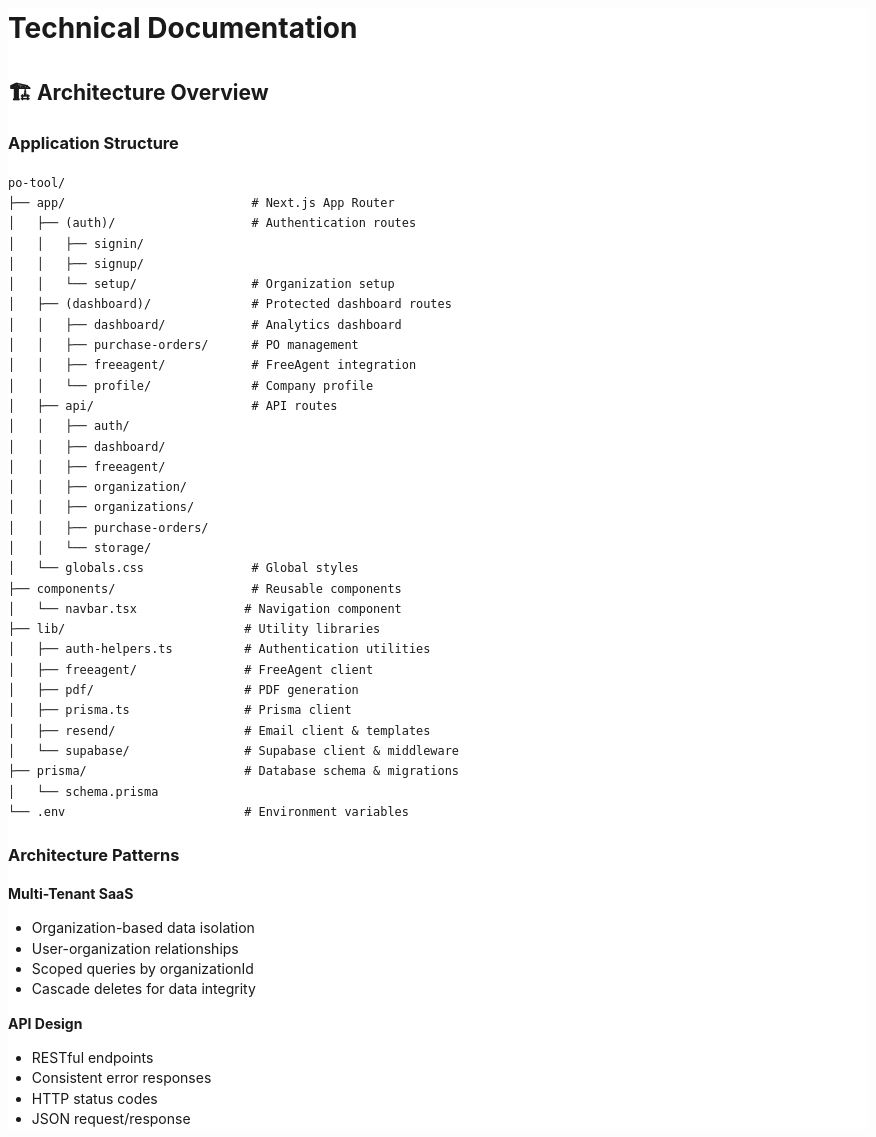 # Technical Documentation

## 🏗 Architecture Overview

### Application Structure

```
po-tool/
├── app/                          # Next.js App Router
│   ├── (auth)/                   # Authentication routes
│   │   ├── signin/
│   │   ├── signup/
│   │   └── setup/                # Organization setup
│   ├── (dashboard)/              # Protected dashboard routes
│   │   ├── dashboard/            # Analytics dashboard
│   │   ├── purchase-orders/      # PO management
│   │   ├── freeagent/            # FreeAgent integration
│   │   └── profile/              # Company profile
│   ├── api/                      # API routes
│   │   ├── auth/
│   │   ├── dashboard/
│   │   ├── freeagent/
│   │   ├── organization/
│   │   ├── organizations/
│   │   ├── purchase-orders/
│   │   └── storage/
│   └── globals.css               # Global styles
├── components/                   # Reusable components
│   └── navbar.tsx               # Navigation component
├── lib/                         # Utility libraries
│   ├── auth-helpers.ts          # Authentication utilities
│   ├── freeagent/               # FreeAgent client
│   ├── pdf/                     # PDF generation
│   ├── prisma.ts                # Prisma client
│   ├── resend/                  # Email client & templates
│   └── supabase/                # Supabase client & middleware
├── prisma/                      # Database schema & migrations
│   └── schema.prisma
└── .env                         # Environment variables
```

### Architecture Patterns

**Multi-Tenant SaaS**
- Organization-based data isolation
- User-organization relationships
- Scoped queries by organizationId
- Cascade deletes for data integrity

**API Design**
- RESTful endpoints
- Consistent error responses
- HTTP status codes
- JSON request/response
